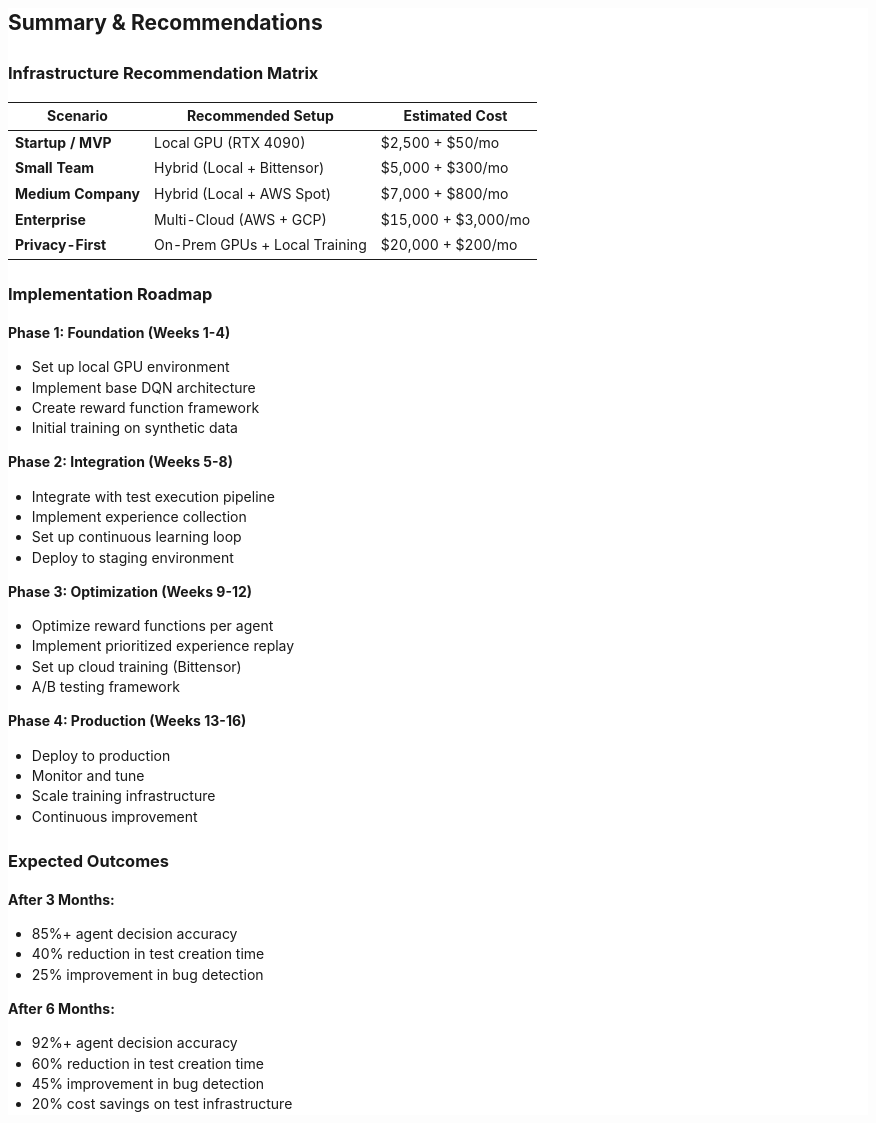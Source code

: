 
## Summary & Recommendations

### Infrastructure Recommendation Matrix

| Scenario | Recommended Setup | Estimated Cost |
|----------|-------------------|----------------|
| **Startup / MVP** | Local GPU (RTX 4090) | $2,500 + $50/mo |
| **Small Team** | Hybrid (Local + Bittensor) | $5,000 + $300/mo |
| **Medium Company** | Hybrid (Local + AWS Spot) | $7,000 + $800/mo |
| **Enterprise** | Multi-Cloud (AWS + GCP) | $15,000 + $3,000/mo |
| **Privacy-First** | On-Prem GPUs + Local Training | $20,000 + $200/mo |

### Implementation Roadmap

**Phase 1: Foundation (Weeks 1-4)**
- Set up local GPU environment
- Implement base DQN architecture
- Create reward function framework
- Initial training on synthetic data

**Phase 2: Integration (Weeks 5-8)**
- Integrate with test execution pipeline
- Implement experience collection
- Set up continuous learning loop
- Deploy to staging environment

**Phase 3: Optimization (Weeks 9-12)**
- Optimize reward functions per agent
- Implement prioritized experience replay
- Set up cloud training (Bittensor)
- A/B testing framework

**Phase 4: Production (Weeks 13-16)**
- Deploy to production
- Monitor and tune
- Scale training infrastructure
- Continuous improvement

### Expected Outcomes

**After 3 Months:**
- 85%+ agent decision accuracy
- 40% reduction in test creation time
- 25% improvement in bug detection

**After 6 Months:**
- 92%+ agent decision accuracy
- 60% reduction in test creation time
- 45% improvement in bug detection
- 20% cost savings on test infrastructure
